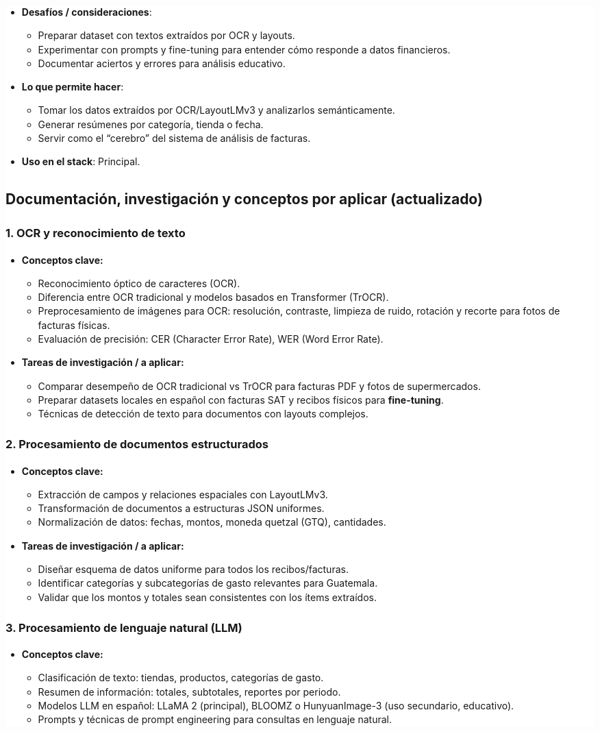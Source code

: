 - **Desafíos / consideraciones**:

  - Preparar dataset con textos extraídos por OCR y layouts.
  - Experimentar con prompts y fine-tuning para entender cómo responde a datos financieros.
  - Documentar aciertos y errores para análisis educativo.

- **Lo que permite hacer**:

  - Tomar los datos extraídos por OCR/LayoutLMv3 y analizarlos semánticamente.
  - Generar resúmenes por categoría, tienda o fecha.
  - Servir como el “cerebro” del sistema de análisis de facturas.

- **Uso en el stack**: Principal.

## Documentación, investigación y conceptos por aplicar (actualizado)

### 1. OCR y reconocimiento de texto

- **Conceptos clave:**

  - Reconocimiento óptico de caracteres (OCR).
  - Diferencia entre OCR tradicional y modelos basados en Transformer (TrOCR).
  - Preprocesamiento de imágenes para OCR: resolución, contraste, limpieza de ruido, rotación y recorte para fotos de facturas físicas.
  - Evaluación de precisión: CER (Character Error Rate), WER (Word Error Rate).

- **Tareas de investigación / a aplicar:**

  - Comparar desempeño de OCR tradicional vs TrOCR para facturas PDF y fotos de supermercados.
  - Preparar datasets locales en español con facturas SAT y recibos físicos para **fine-tuning**.
  - Técnicas de detección de texto para documentos con layouts complejos.

### 2. Procesamiento de documentos estructurados

- **Conceptos clave:**

  - Extracción de campos y relaciones espaciales con LayoutLMv3.
  - Transformación de documentos a estructuras JSON uniformes.
  - Normalización de datos: fechas, montos, moneda quetzal (GTQ), cantidades.

- **Tareas de investigación / a aplicar:**

  - Diseñar esquema de datos uniforme para todos los recibos/facturas.
  - Identificar categorías y subcategorías de gasto relevantes para Guatemala.
  - Validar que los montos y totales sean consistentes con los ítems extraídos.

### 3. Procesamiento de lenguaje natural (LLM)

- **Conceptos clave:**

  - Clasificación de texto: tiendas, productos, categorías de gasto.
  - Resumen de información: totales, subtotales, reportes por periodo.
  - Modelos LLM en español: LLaMA 2 (principal), BLOOMZ o HunyuanImage-3 (uso secundario, educativo).
  - Prompts y técnicas de prompt engineering para consultas en lenguaje natural.
